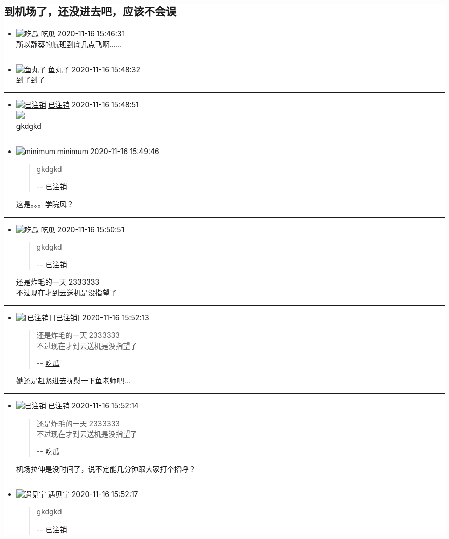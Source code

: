   到机场了，还没进去吧，应该不会误  
---
* [![吃瓜](https://img2.doubanio.com/icon/u219893584-2.jpg)](https://www.douban.com/people/219893584/)    [吃瓜](https://www.douban.com/people/219893584/)    2020-11-16 15:46:31  
  所以静葵的航班到底几点飞啊……  
---
* [![鱼丸子](https://img9.doubanio.com/icon/u43183830-5.jpg)](https://www.douban.com/people/43183830/)    [鱼丸子](https://www.douban.com/people/43183830/)    2020-11-16 15:48:32  
  到了到了  
---
* [![已注销](https://img1.doubanio.com/icon/u187860590-7.jpg)](https://www.douban.com/people/187860590/)    [已注销](https://www.douban.com/people/187860590/)    2020-11-16 15:48:51  
  ![](https://img1.doubanio.com/view/richtext/large/public/p37707098.jpg)  
  gkdgkd  
---
* [![minimum](https://img3.doubanio.com/icon/u218236166-1.jpg)](https://www.douban.com/people/218236166/)    [minimum](https://www.douban.com/people/218236166/)    2020-11-16 15:49:46  
  >gkdgkd  
  >
  >-- [已注销](https://www.douban.com/people/187860590/)  
  
  这是。。。学院风？  
---
* [![吃瓜](https://img2.doubanio.com/icon/u219893584-2.jpg)](https://www.douban.com/people/219893584/)    [吃瓜](https://www.douban.com/people/219893584/)    2020-11-16 15:50:51  
  >gkdgkd  
  >
  >-- [已注销](https://www.douban.com/people/187860590/)  
  
  还是炸毛的一天 2333333  
  不过现在才到云送机是没指望了  
---
* [![[已注销]](https://img1.doubanio.com/icon/user_normal.jpg)](https://www.douban.com/people/219008874/)    [[已注销]](https://www.douban.com/people/219008874/)    2020-11-16 15:52:13  
  >还是炸毛的一天 2333333  
  >不过现在才到云送机是没指望了  
  >
  >-- [吃瓜](https://www.douban.com/people/219893584/)  
  
  她还是赶紧进去抚慰一下鱼老师吧…  
---
* [![已注销](https://img1.doubanio.com/icon/u187860590-7.jpg)](https://www.douban.com/people/187860590/)    [已注销](https://www.douban.com/people/187860590/)    2020-11-16 15:52:14  
  >还是炸毛的一天 2333333  
  >不过现在才到云送机是没指望了  
  >
  >-- [吃瓜](https://www.douban.com/people/219893584/)  
  
  机场拉伸是没时间了，说不定能几分钟跟大家打个招呼？  
---
* [![遇见宁](https://img2.doubanio.com/icon/u185377664-2.jpg)](https://www.douban.com/people/185377664/)    [遇见宁](https://www.douban.com/people/185377664/)    2020-11-16 15:52:17  
  >gkdgkd  
  >
  >-- [已注销](https://www.douban.com/people/187860590/)  
  